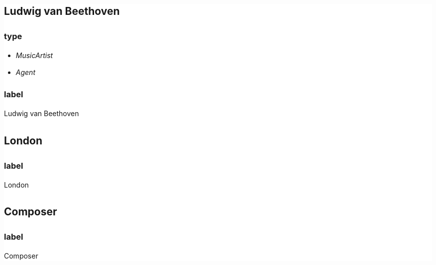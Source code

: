 ## Ludwig van Beethoven

### type

 - *MusicArtist*

 - *Agent*

### label


Ludwig van Beethoven

## London

### label


London

## Composer

### label


Composer